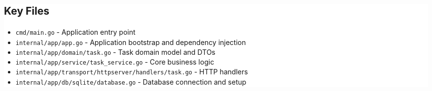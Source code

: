 ## Key Files

- `cmd/main.go` - Application entry point
- `internal/app/app.go` - Application bootstrap and dependency injection
- `internal/app/domain/task.go` - Task domain model and DTOs
- `internal/app/service/task_service.go` - Core business logic
- `internal/app/transport/httpserver/handlers/task.go` - HTTP handlers
- `internal/app/db/sqlite/database.go` - Database connection and setup